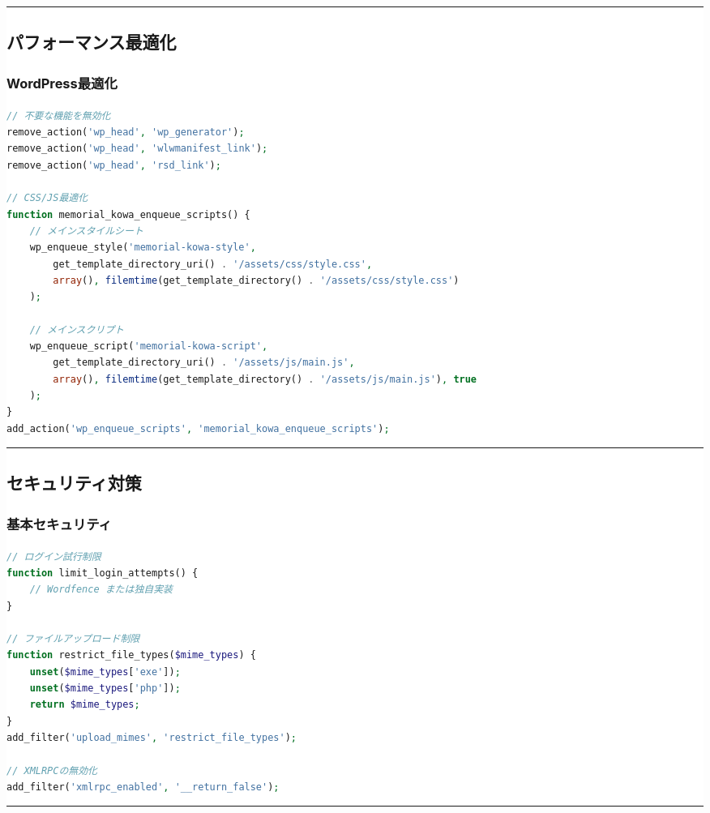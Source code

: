 ```php
```

---

## パフォーマンス最適化

### WordPress最適化
```php
// 不要な機能を無効化
remove_action('wp_head', 'wp_generator');
remove_action('wp_head', 'wlwmanifest_link');
remove_action('wp_head', 'rsd_link');

// CSS/JS最適化
function memorial_kowa_enqueue_scripts() {
    // メインスタイルシート
    wp_enqueue_style('memorial-kowa-style', 
        get_template_directory_uri() . '/assets/css/style.css',
        array(), filemtime(get_template_directory() . '/assets/css/style.css')
    );
    
    // メインスクリプト
    wp_enqueue_script('memorial-kowa-script',
        get_template_directory_uri() . '/assets/js/main.js',
        array(), filemtime(get_template_directory() . '/assets/js/main.js'), true
    );
}
add_action('wp_enqueue_scripts', 'memorial_kowa_enqueue_scripts');
```

---

## セキュリティ対策

### 基本セキュリティ
```php
// ログイン試行制限
function limit_login_attempts() {
    // Wordfence または独自実装
}

// ファイルアップロード制限
function restrict_file_types($mime_types) {
    unset($mime_types['exe']);
    unset($mime_types['php']);
    return $mime_types;
}
add_filter('upload_mimes', 'restrict_file_types');

// XMLRPCの無効化
add_filter('xmlrpc_enabled', '__return_false');
```

---